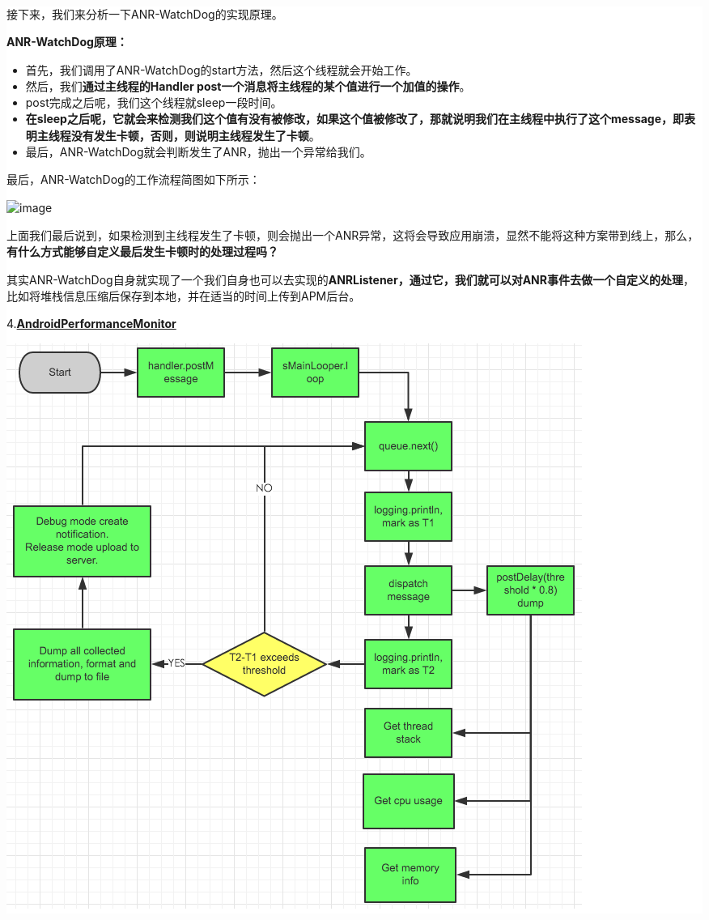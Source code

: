 接下来，我们来分析一下ANR-WatchDog的实现原理。

**ANR-WatchDog原理：**

* 首先，我们调用了ANR-WatchDog的start方法，然后这个线程就会开始工作。
* 然后，我们**通过主线程的Handler post一个消息将主线程的某个值进行一个加值的操作**。
* post完成之后呢，我们这个线程就sleep一段时间。
* **在sleep之后呢，它就会来检测我们这个值有没有被修改，如果这个值被修改了，那就说明我们在主线程中执行了这个message，即表明主线程没有发生卡顿，否则，则说明主线程发生了卡顿**。
* 最后，ANR-WatchDog就会判断发生了ANR，抛出一个异常给我们。

最后，ANR-WatchDog的工作流程简图如下所示：

![image](https://p3-juejin.byteimg.com/tos-cn-i-k3u1fbpfcp/080a3bec391d4e85b5215ed37791c132~tplv-k3u1fbpfcp-zoom-1.image)

上面我们最后说到，如果检测到主线程发生了卡顿，则会抛出一个ANR异常，这将会导致应用崩溃，显然不能将这种方案带到线上，那么，**有什么方式能够自定义最后发生卡顿时的处理过程吗？**

其实ANR-WatchDog自身就实现了一个我们自身也可以去实现的**ANRListener，通过它，我们就可以对ANR事件去做一个自定义的处理**，比如将堆栈信息压缩后保存到本地，并在适当的时间上传到APM后台。

4.[**AndroidPerformanceMonitor**](https://github.com/markzhai/AndroidPerformanceMonitor)

![](<../../.gitbook/assets/image (424).png>)
